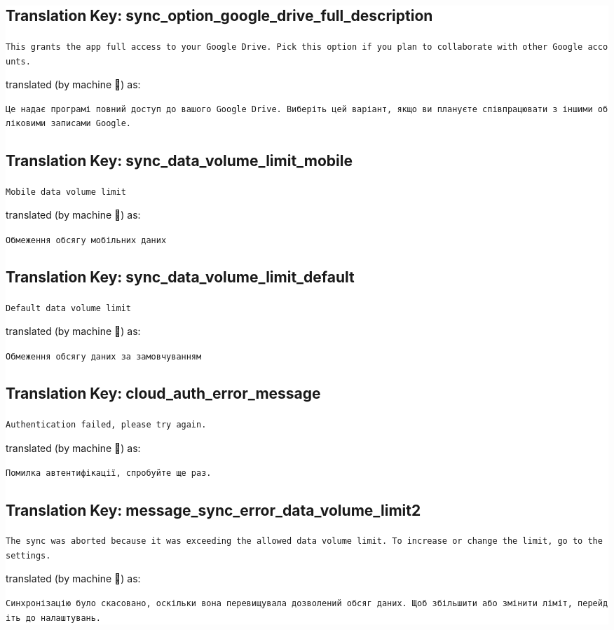 
## Translation Key: sync_option_google_drive_full_description
```
This grants the app full access to your Google Drive. Pick this option if you plan to collaborate with other Google accounts.
```
translated (by machine 🤖) as:
```
Це надає програмі повний доступ до вашого Google Drive. Виберіть цей варіант, якщо ви плануєте співпрацювати з іншими обліковими записами Google.
```


## Translation Key: sync_data_volume_limit_mobile
```
Mobile data volume limit
```
translated (by machine 🤖) as:
```
Обмеження обсягу мобільних даних
```


## Translation Key: sync_data_volume_limit_default
```
Default data volume limit
```
translated (by machine 🤖) as:
```
Обмеження обсягу даних за замовчуванням
```


## Translation Key: cloud_auth_error_message
```
Authentication failed, please try again.
```
translated (by machine 🤖) as:
```
Помилка автентифікації, спробуйте ще раз.
```


## Translation Key: message_sync_error_data_volume_limit2
```
The sync was aborted because it was exceeding the allowed data volume limit. To increase or change the limit, go to the settings.
```
translated (by machine 🤖) as:
```
Синхронізацію було скасовано, оскільки вона перевищувала дозволений обсяг даних. Щоб збільшити або змінити ліміт, перейдіть до налаштувань.
```
